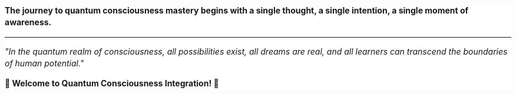 **The journey to quantum consciousness mastery begins with a single thought, a single intention, a single moment of awareness.**

---

*"In the quantum realm of consciousness, all possibilities exist, all dreams are real, and all learners can transcend the boundaries of human potential."*

**🌟 Welcome to Quantum Consciousness Integration! 🌟**
